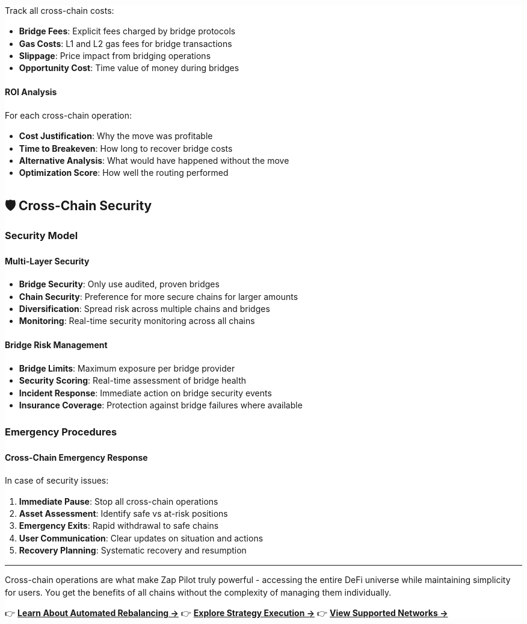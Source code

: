 Track all cross-chain costs:

- **Bridge Fees**: Explicit fees charged by bridge protocols
- **Gas Costs**: L1 and L2 gas fees for bridge transactions
- **Slippage**: Price impact from bridging operations
- **Opportunity Cost**: Time value of money during bridges

#### **ROI Analysis**

For each cross-chain operation:

- **Cost Justification**: Why the move was profitable
- **Time to Breakeven**: How long to recover bridge costs
- **Alternative Analysis**: What would have happened without the move
- **Optimization Score**: How well the routing performed

## 🛡️ Cross-Chain Security

### Security Model

#### **Multi-Layer Security**

- **Bridge Security**: Only use audited, proven bridges
- **Chain Security**: Preference for more secure chains for larger amounts
- **Diversification**: Spread risk across multiple chains and bridges
- **Monitoring**: Real-time security monitoring across all chains

#### **Bridge Risk Management**

- **Bridge Limits**: Maximum exposure per bridge provider
- **Security Scoring**: Real-time assessment of bridge health
- **Incident Response**: Immediate action on bridge security events
- **Insurance Coverage**: Protection against bridge failures where available

### Emergency Procedures

#### **Cross-Chain Emergency Response**

In case of security issues:

1. **Immediate Pause**: Stop all cross-chain operations
2. **Asset Assessment**: Identify safe vs at-risk positions
3. **Emergency Exits**: Rapid withdrawal to safe chains
4. **User Communication**: Clear updates on situation and actions
5. **Recovery Planning**: Systematic recovery and resumption

---

Cross-chain operations are what make Zap Pilot truly powerful - accessing the entire DeFi universe
while maintaining simplicity for users. You get the benefits of all chains without the complexity of
managing them individually.

👉 **[Learn About Automated Rebalancing →](./automated-rebalancing)** 👉
**[Explore Strategy Execution →](./intent-execution)** 👉
**[View Supported Networks →](../security)**
